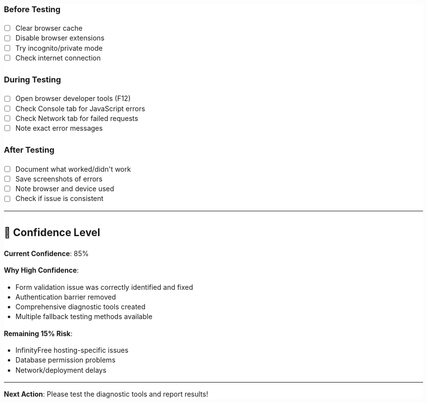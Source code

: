 ### Before Testing
- [ ] Clear browser cache
- [ ] Disable browser extensions
- [ ] Try incognito/private mode
- [ ] Check internet connection

### During Testing
- [ ] Open browser developer tools (F12)
- [ ] Check Console tab for JavaScript errors
- [ ] Check Network tab for failed requests
- [ ] Note exact error messages

### After Testing
- [ ] Document what worked/didn't work
- [ ] Save screenshots of errors
- [ ] Note browser and device used
- [ ] Check if issue is consistent

---

## 🎊 Confidence Level

**Current Confidence**: 85%

**Why High Confidence**:
- Form validation issue was correctly identified and fixed
- Authentication barrier removed
- Comprehensive diagnostic tools created
- Multiple fallback testing methods available

**Remaining 15% Risk**:
- InfinityFree hosting-specific issues
- Database permission problems
- Network/deployment delays

---

**Next Action**: Please test the diagnostic tools and report results!
